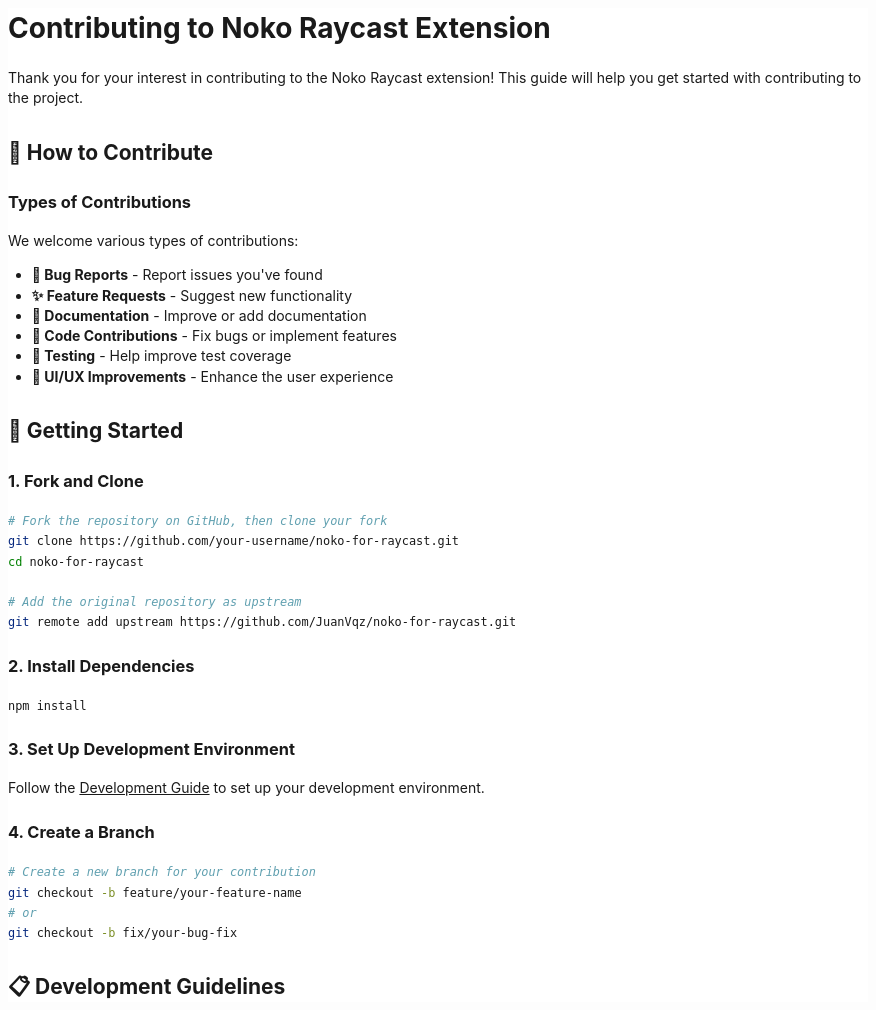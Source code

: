 # Contributing to Noko Raycast Extension

Thank you for your interest in contributing to the Noko Raycast extension! This guide will help you get started with contributing to the project.

## 🤝 How to Contribute

### Types of Contributions

We welcome various types of contributions:

- **🐛 Bug Reports** - Report issues you've found
- **✨ Feature Requests** - Suggest new functionality
- **📝 Documentation** - Improve or add documentation
- **🔧 Code Contributions** - Fix bugs or implement features
- **🧪 Testing** - Help improve test coverage
- **🎨 UI/UX Improvements** - Enhance the user experience

## 🚀 Getting Started

### 1. Fork and Clone

```bash
# Fork the repository on GitHub, then clone your fork
git clone https://github.com/your-username/noko-for-raycast.git
cd noko-for-raycast

# Add the original repository as upstream
git remote add upstream https://github.com/JuanVqz/noko-for-raycast.git
```

### 2. Install Dependencies

```bash
npm install
```

### 3. Set Up Development Environment

Follow the [Development Guide](development.md) to set up your development environment.

### 4. Create a Branch

```bash
# Create a new branch for your contribution
git checkout -b feature/your-feature-name
# or
git checkout -b fix/your-bug-fix
```

## 📋 Development Guidelines

